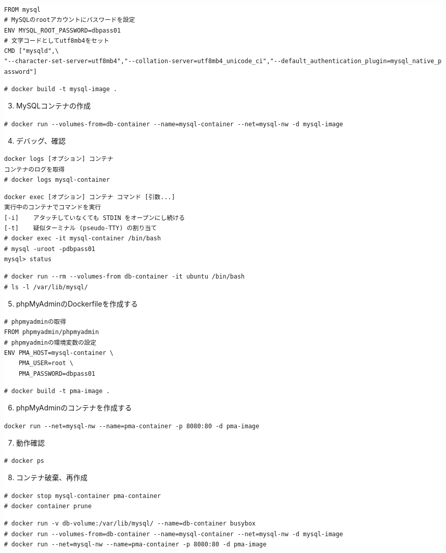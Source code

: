   ```
  FROM mysql
  # MySQLのrootアカウントにパスワードを設定
  ENV MYSQL_ROOT_PASSWORD=dbpass01
  # 文字コードとしてutf8mb4をセット
  CMD ["mysqld",\
  "--character-set-server=utf8mb4","--collation-server=utf8mb4_unicode_ci","--default_authentication_plugin=mysql_native_password"]
  ```
  ```
  # docker build -t mysql-image .
  ```
  3. MySQLコンテナの作成
  ```
  # docker run --volumes-from=db-container --name=mysql-container --net=mysql-nw -d mysql-image 
  ```
  4. デバッグ、確認
  ```
  docker logs [オプション] コンテナ
  コンテナのログを取得
  # docker logs mysql-container
  ```
  ```
  docker exec [オプション] コンテナ コマンド [引数...]
  実行中のコンテナでコマンドを実行
  [-i]    アタッチしていなくても STDIN をオープンにし続ける
  [-t]    疑似ターミナル (pseudo-TTY) の割り当て
  # docker exec -it mysql-container /bin/bash
  # mysql -uroot -pdbpass01
  mysql> status
  ```
  ```
  # docker run --rm --volumes-from db-container -it ubuntu /bin/bash
  # ls -l /var/lib/mysql/
  ```
  5. phpMyAdminのDockerfileを作成する
  ```
  # phpmyadminの取得
  FROM phpmyadmin/phpmyadmin
  # phpmyadminの環境変数の設定
  ENV PMA_HOST=mysql-container \
      PMA_USER=root \
      PMA_PASSWORD=dbpass01
  ```
  ```
  # docker build -t pma-image .
  ```
  6. phpMyAdminのコンテナを作成する
  ```
  docker run --net=mysql-nw --name=pma-container -p 8080:80 -d pma-image
  ```
  7. 動作確認
  ```
  # docker ps
  ```
  8. コンテナ破棄、再作成
  ```
  # docker stop mysql-container pma-container
  # docker container prune
  ```
  ```
  # docker run -v db-volume:/var/lib/mysql/ --name=db-container busybox
  # docker run --volumes-from=db-container --name=mysql-container --net=mysql-nw -d mysql-image
  # docker run --net=mysql-nw --name=pma-container -p 8080:80 -d pma-image
  ```
